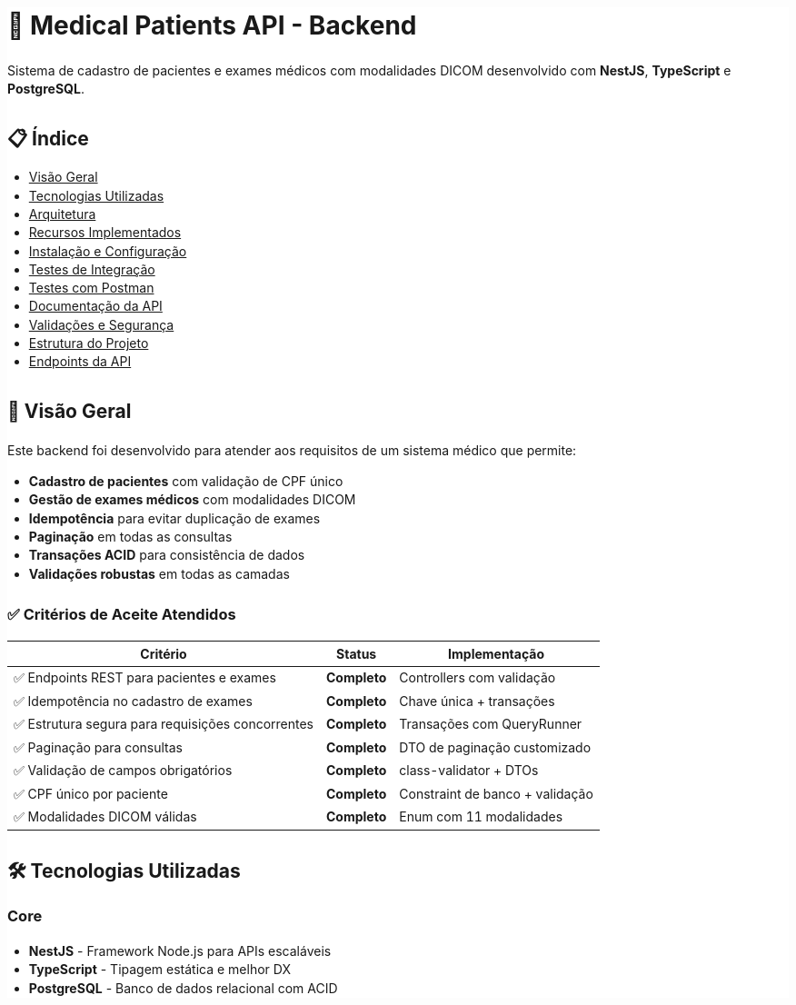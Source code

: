 # 🏥 Medical Patients API - Backend

Sistema de cadastro de pacientes e exames médicos com modalidades DICOM desenvolvido com **NestJS**, **TypeScript** e **PostgreSQL**.

## 📋 Índice

- [Visão Geral](#-visão-geral)
- [Tecnologias Utilizadas](#-tecnologias-utilizadas)
- [Arquitetura](#-arquitetura)
- [Recursos Implementados](#-recursos-implementados)
- [Instalação e Configuração](#-instalação-e-configuração)
- [Testes de Integração](#-testes-de-integração)
- [Testes com Postman](#-testes-com-postman)
- [Documentação da API](#-documentação-da-api)
- [Validações e Segurança](#-validações-e-segurança)
- [Estrutura do Projeto](#-estrutura-do-projeto)
- [Endpoints da API](#-endpoints-da-api)

## 🎯 Visão Geral

Este backend foi desenvolvido para atender aos requisitos de um sistema médico que permite:

- **Cadastro de pacientes** com validação de CPF único
- **Gestão de exames médicos** com modalidades DICOM
- **Idempotência** para evitar duplicação de exames
- **Paginação** em todas as consultas
- **Transações ACID** para consistência de dados
- **Validações robustas** em todas as camadas

### ✅ Critérios de Aceite Atendidos

| Critério | Status | Implementação |
|----------|---------|---------------|
| ✅ Endpoints REST para pacientes e exames | **Completo** | Controllers com validação |
| ✅ Idempotência no cadastro de exames | **Completo** | Chave única + transações |
| ✅ Estrutura segura para requisições concorrentes | **Completo** | Transações com QueryRunner |
| ✅ Paginação para consultas | **Completo** | DTO de paginação customizado |
| ✅ Validação de campos obrigatórios | **Completo** | class-validator + DTOs |
| ✅ CPF único por paciente | **Completo** | Constraint de banco + validação |
| ✅ Modalidades DICOM válidas | **Completo** | Enum com 11 modalidades |

## 🛠 Tecnologias Utilizadas

### Core
- **NestJS** - Framework Node.js para APIs escaláveis
- **TypeScript** - Tipagem estática e melhor DX
- **PostgreSQL** - Banco de dados relacional com ACID
